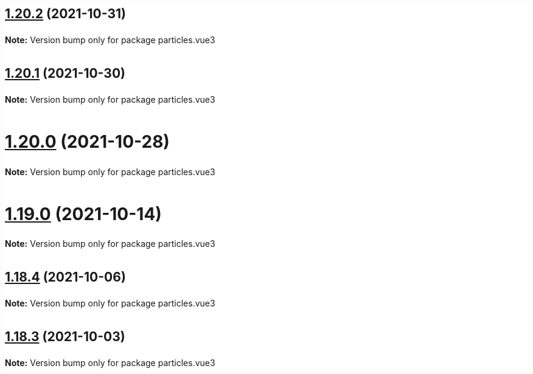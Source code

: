 


## [1.20.2](https://github.com/matteobruni/tsparticles/compare/particles.vue3@1.20.1...particles.vue3@1.20.2) (2021-10-31)

**Note:** Version bump only for package particles.vue3





## [1.20.1](https://github.com/matteobruni/tsparticles/compare/particles.vue3@1.20.0...particles.vue3@1.20.1) (2021-10-30)

**Note:** Version bump only for package particles.vue3





# [1.20.0](https://github.com/matteobruni/tsparticles/compare/particles.vue3@1.19.0...particles.vue3@1.20.0) (2021-10-28)

**Note:** Version bump only for package particles.vue3





# [1.19.0](https://github.com/matteobruni/tsparticles/compare/particles.vue3@1.18.4...particles.vue3@1.19.0) (2021-10-14)

**Note:** Version bump only for package particles.vue3





## [1.18.4](https://github.com/matteobruni/tsparticles/compare/particles.vue3@1.18.3...particles.vue3@1.18.4) (2021-10-06)

**Note:** Version bump only for package particles.vue3





## [1.18.3](https://github.com/matteobruni/tsparticles/compare/particles.vue3@1.18.2...particles.vue3@1.18.3) (2021-10-03)

**Note:** Version bump only for package particles.vue3
